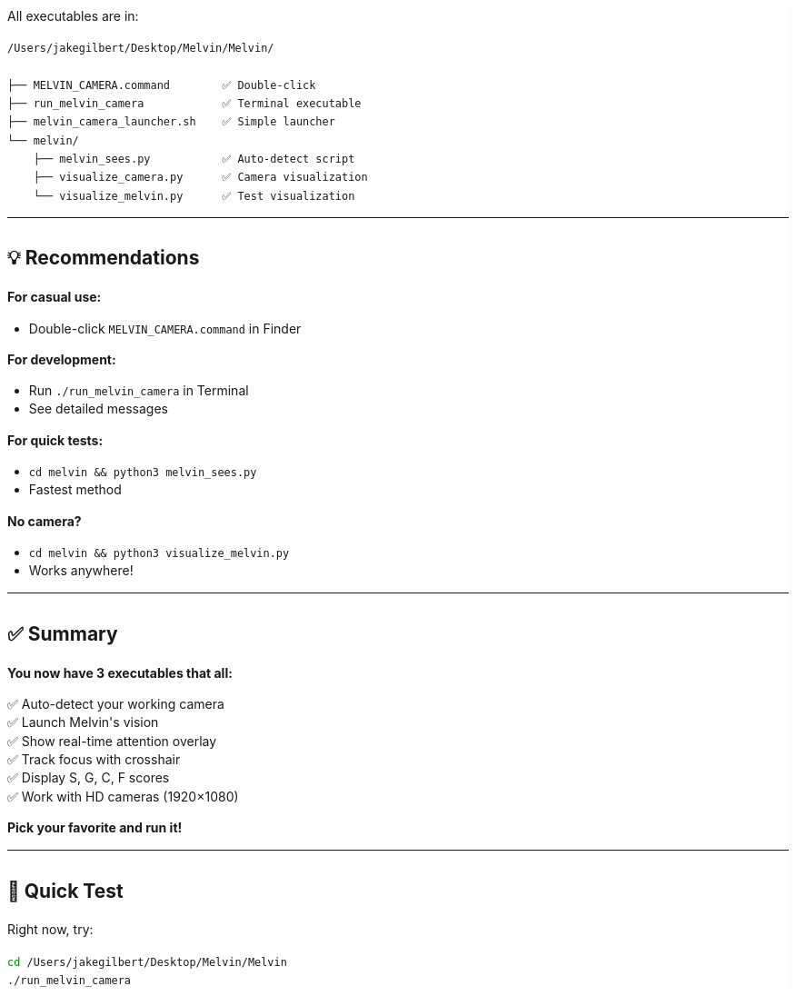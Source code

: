 All executables are in:
```
/Users/jakegilbert/Desktop/Melvin/Melvin/

├── MELVIN_CAMERA.command        ✅ Double-click
├── run_melvin_camera            ✅ Terminal executable
├── melvin_camera_launcher.sh    ✅ Simple launcher
└── melvin/
    ├── melvin_sees.py           ✅ Auto-detect script
    ├── visualize_camera.py      ✅ Camera visualization
    └── visualize_melvin.py      ✅ Test visualization
```

---

## 💡 Recommendations

**For casual use:**
- Double-click `MELVIN_CAMERA.command` in Finder

**For development:**
- Run `./run_melvin_camera` in Terminal
- See detailed messages

**For quick tests:**
- `cd melvin && python3 melvin_sees.py`
- Fastest method

**No camera?**
- `cd melvin && python3 visualize_melvin.py`
- Works anywhere!

---

## ✅ Summary

**You now have 3 executables that all:**

✅ Auto-detect your working camera  
✅ Launch Melvin's vision  
✅ Show real-time attention overlay  
✅ Track focus with crosshair  
✅ Display S, G, C, F scores  
✅ Work with HD cameras (1920×1080)  

**Pick your favorite and run it!**

---

## 🎉 Quick Test

Right now, try:

```bash
cd /Users/jakegilbert/Desktop/Melvin/Melvin
./run_melvin_camera
```
